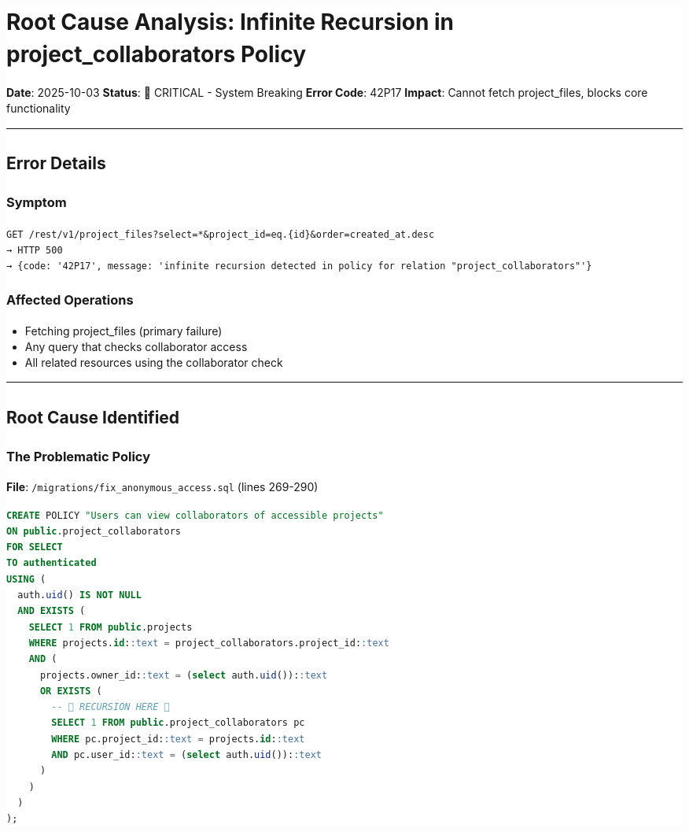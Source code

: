 # Root Cause Analysis: Infinite Recursion in project_collaborators Policy

**Date**: 2025-10-03
**Status**: 🔴 CRITICAL - System Breaking
**Error Code**: 42P17
**Impact**: Cannot fetch project_files, blocks core functionality

---

## Error Details

### Symptom
```
GET /rest/v1/project_files?select=*&project_id=eq.{id}&order=created_at.desc
→ HTTP 500
→ {code: '42P17', message: 'infinite recursion detected in policy for relation "project_collaborators"'}
```

### Affected Operations
- Fetching project_files (primary failure)
- Any query that checks collaborator access
- All related resources using the collaborator check

---

## Root Cause Identified

### The Problematic Policy

**File**: `/migrations/fix_anonymous_access.sql` (lines 269-290)

```sql
CREATE POLICY "Users can view collaborators of accessible projects"
ON public.project_collaborators
FOR SELECT
TO authenticated
USING (
  auth.uid() IS NOT NULL
  AND EXISTS (
    SELECT 1 FROM public.projects
    WHERE projects.id::text = project_collaborators.project_id::text
    AND (
      projects.owner_id::text = (select auth.uid())::text
      OR EXISTS (
        -- 🔴 RECURSION HERE 🔴
        SELECT 1 FROM public.project_collaborators pc
        WHERE pc.project_id::text = projects.id::text
        AND pc.user_id::text = (select auth.uid())::text
      )
    )
  )
);
```
